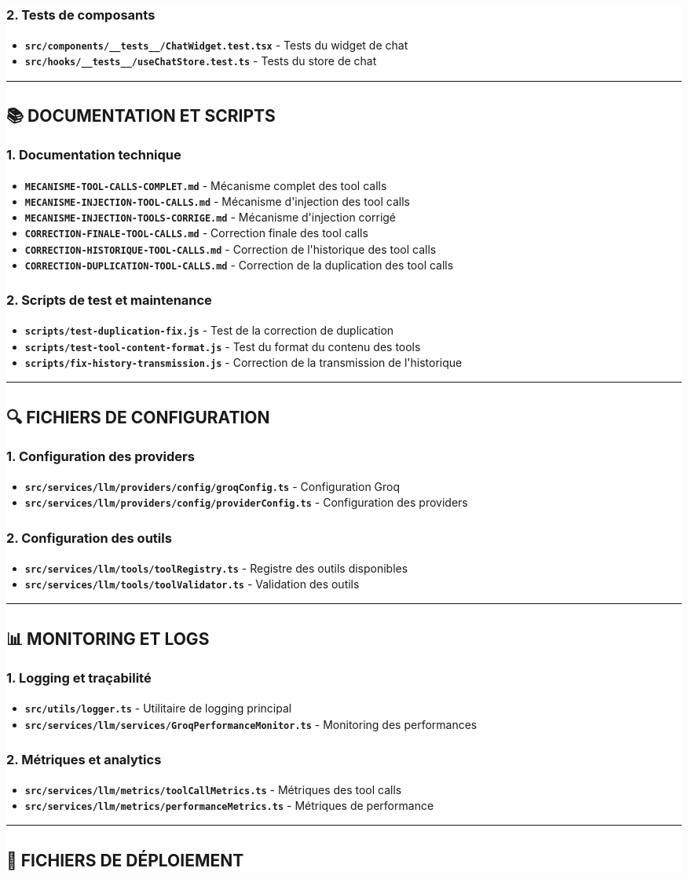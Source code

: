 ### **2. Tests de composants**
- **`src/components/__tests__/ChatWidget.test.tsx`** - Tests du widget de chat
- **`src/hooks/__tests__/useChatStore.test.ts`** - Tests du store de chat

---

## 📚 **DOCUMENTATION ET SCRIPTS**

### **1. Documentation technique**
- **`MECANISME-TOOL-CALLS-COMPLET.md`** - Mécanisme complet des tool calls
- **`MECANISME-INJECTION-TOOL-CALLS.md`** - Mécanisme d'injection des tool calls
- **`MECANISME-INJECTION-TOOLS-CORRIGE.md`** - Mécanisme d'injection corrigé
- **`CORRECTION-FINALE-TOOL-CALLS.md`** - Correction finale des tool calls
- **`CORRECTION-HISTORIQUE-TOOL-CALLS.md`** - Correction de l'historique des tool calls
- **`CORRECTION-DUPLICATION-TOOL-CALLS.md`** - Correction de la duplication des tool calls

### **2. Scripts de test et maintenance**
- **`scripts/test-duplication-fix.js`** - Test de la correction de duplication
- **`scripts/test-tool-content-format.js`** - Test du format du contenu des tools
- **`scripts/fix-history-transmission.js`** - Correction de la transmission de l'historique

---

## 🔍 **FICHIERS DE CONFIGURATION**

### **1. Configuration des providers**
- **`src/services/llm/providers/config/groqConfig.ts`** - Configuration Groq
- **`src/services/llm/providers/config/providerConfig.ts`** - Configuration des providers

### **2. Configuration des outils**
- **`src/services/llm/tools/toolRegistry.ts`** - Registre des outils disponibles
- **`src/services/llm/tools/toolValidator.ts`** - Validation des outils

---

## 📊 **MONITORING ET LOGS**

### **1. Logging et traçabilité**
- **`src/utils/logger.ts`** - Utilitaire de logging principal
- **`src/services/llm/services/GroqPerformanceMonitor.ts`** - Monitoring des performances

### **2. Métriques et analytics**
- **`src/services/llm/metrics/toolCallMetrics.ts`** - Métriques des tool calls
- **`src/services/llm/metrics/performanceMetrics.ts`** - Métriques de performance

---

## 🚀 **FICHIERS DE DÉPLOIEMENT**

